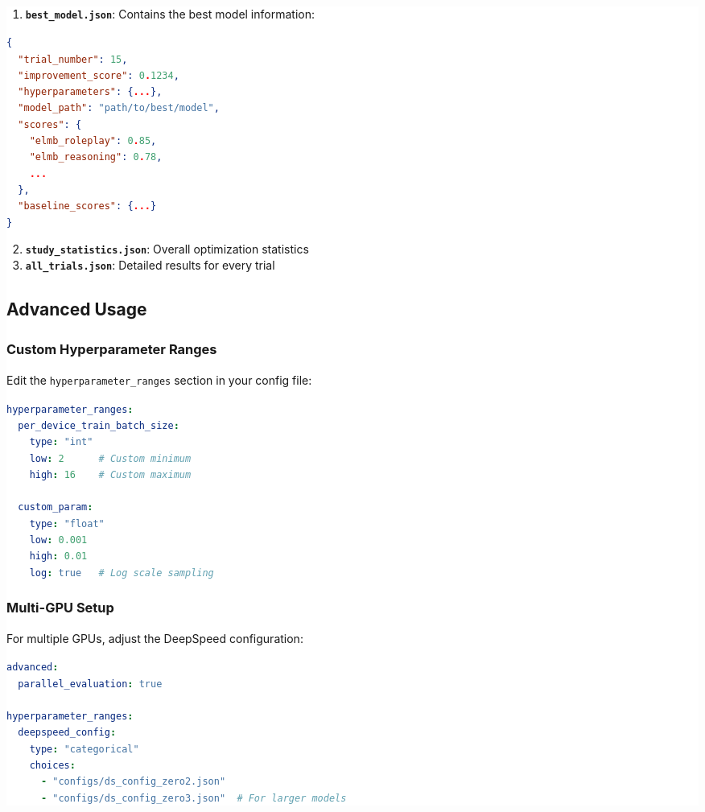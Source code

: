 1. **`best_model.json`**: Contains the best model information:
```json
{
  "trial_number": 15,
  "improvement_score": 0.1234,
  "hyperparameters": {...},
  "model_path": "path/to/best/model",
  "scores": {
    "elmb_roleplay": 0.85,
    "elmb_reasoning": 0.78,
    ...
  },
  "baseline_scores": {...}
}
```

2. **`study_statistics.json`**: Overall optimization statistics
3. **`all_trials.json`**: Detailed results for every trial

## Advanced Usage

### Custom Hyperparameter Ranges

Edit the `hyperparameter_ranges` section in your config file:

```yaml
hyperparameter_ranges:
  per_device_train_batch_size:
    type: "int"
    low: 2      # Custom minimum
    high: 16    # Custom maximum
    
  custom_param:
    type: "float"
    low: 0.001
    high: 0.01
    log: true   # Log scale sampling
```

### Multi-GPU Setup

For multiple GPUs, adjust the DeepSpeed configuration:

```yaml
advanced:
  parallel_evaluation: true

hyperparameter_ranges:
  deepspeed_config:
    type: "categorical"
    choices: 
      - "configs/ds_config_zero2.json"
      - "configs/ds_config_zero3.json"  # For larger models
```
